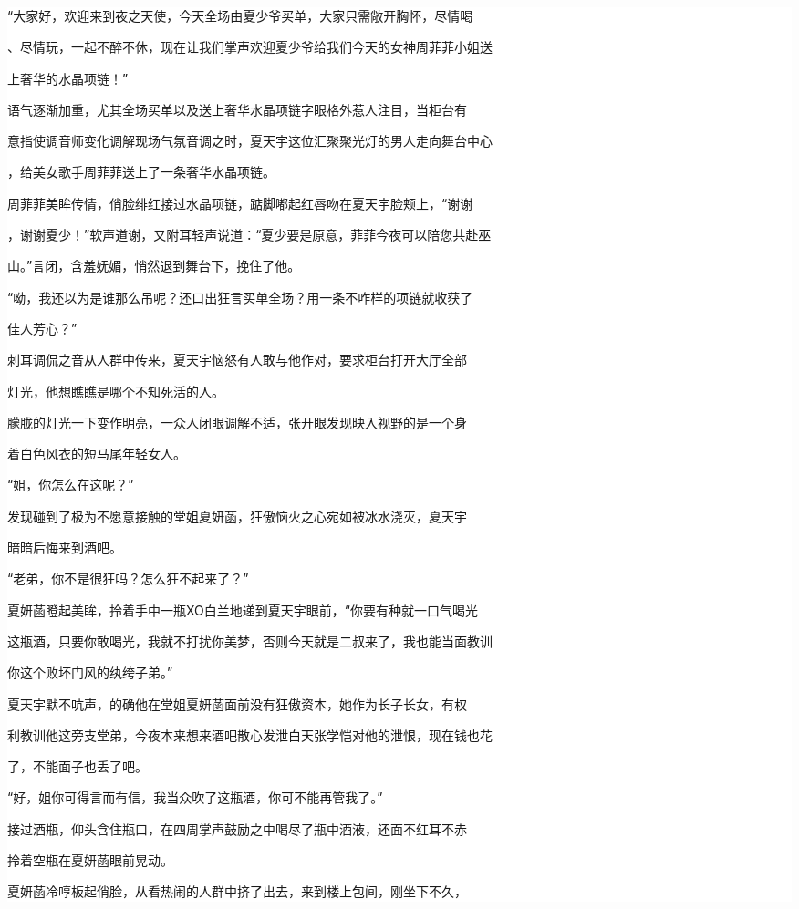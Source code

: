 “大家好，欢迎来到夜之天使，今天全场由夏少爷买单，大家只需敞开胸怀，尽情喝

、尽情玩，一起不醉不休，现在让我们掌声欢迎夏少爷给我们今天的女神周菲菲小姐送

上奢华的水晶项链！”



语气逐渐加重，尤其全场买单以及送上奢华水晶项链字眼格外惹人注目，当柜台有

意指使调音师变化调解现场气氛音调之时，夏天宇这位汇聚聚光灯的男人走向舞台中心

，给美女歌手周菲菲送上了一条奢华水晶项链。

周菲菲美眸传情，俏脸绯红接过水晶项链，踮脚嘟起红唇吻在夏天宇脸颊上，“谢谢

，谢谢夏少！”软声道谢，又附耳轻声说道：“夏少要是原意，菲菲今夜可以陪您共赴巫

山。”言闭，含羞妩媚，悄然退到舞台下，挽住了他。

“呦，我还以为是谁那么吊呢？还口出狂言买单全场？用一条不咋样的项链就收获了

佳人芳心？”



刺耳调侃之音从人群中传来，夏天宇恼怒有人敢与他作对，要求柜台打开大厅全部

灯光，他想瞧瞧是哪个不知死活的人。



朦胧的灯光一下变作明亮，一众人闭眼调解不适，张开眼发现映入视野的是一个身

着白色风衣的短马尾年轻女人。

“姐，你怎么在这呢？”



发现碰到了极为不愿意接触的堂姐夏妍菡，狂傲恼火之心宛如被冰水浇灭，夏天宇

暗暗后悔来到酒吧。

“老弟，你不是很狂吗？怎么狂不起来了？”

夏妍菡瞪起美眸，拎着手中一瓶XO白兰地递到夏天宇眼前，“你要有种就一口气喝光

这瓶酒，只要你敢喝光，我就不打扰你美梦，否则今天就是二叔来了，我也能当面教训

你这个败坏门风的纨绔子弟。”



夏天宇默不吭声，的确他在堂姐夏妍菡面前没有狂傲资本，她作为长子长女，有权

利教训他这旁支堂弟，今夜本来想来酒吧散心发泄白天张学恺对他的泄恨，现在钱也花

了，不能面子也丢了吧。

“好，姐你可得言而有信，我当众吹了这瓶酒，你可不能再管我了。”



接过酒瓶，仰头含住瓶口，在四周掌声鼓励之中喝尽了瓶中酒液，还面不红耳不赤

拎着空瓶在夏妍菡眼前晃动。

夏妍菡冷哼板起俏脸，从看热闹的人群中挤了出去，来到楼上包间，刚坐下不久，
